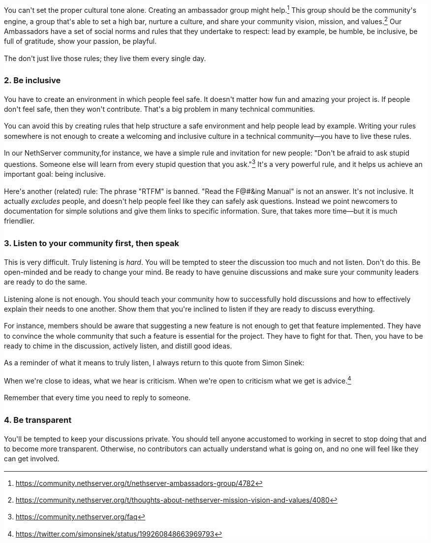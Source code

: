 You can't set the proper cultural tone alone. Creating an ambassador group might help.[^ambassador-group] This group should be the community's engine, a group that's able to set a high bar, nurture a culture, and share your community vision, mission, and values.[^community-engine] Our Ambassadors have a set of social norms and rules that they undertake to respect: lead by example, be humble, be inclusive, be full of gratitude, show your passion, be playful.

The don't just live those rules; they live them every single day.

### 2. Be inclusive

You have to create an environment in which people feel safe. It doesn't matter how fun and amazing your project is. If people don't feel safe, then they won't contribute. That's a big problem in many technical communities.

You can avoid this by creating rules that help structure a safe environment and help people lead by example. Writing your rules somewhere is not enough to create a welcoming and inclusive culture in a technical community—you have to live these rules.

In our NethServer community,for instance, we have a simple rule and invitation for new people: "Don't be afraid to ask stupid questions. Someone else will learn from every stupid question that you ask."[^nethserver-faq] It's a very powerful rule, and it helps us achieve an important goal: being inclusive.

Here's another (related) rule: The phrase "RTFM" is banned. "Read the F@#&ing Manual" is not an answer. It's not inclusive. It actually *excludes* people, and doesn't help people feel like they can safely ask questions. Instead we point newcomers to documentation for simple solutions and give them links to specific information. Sure, that takes more time—but it is much friendlier.

### 3. Listen to your community first, then speak

This is very difficult. Truly listening is *hard*. You will be tempted to steer the discussion too much and not listen. Don't do this. Be open-minded and be ready to change your mind. Be ready to have genuine discussions and make sure your community leaders are ready to do the same.

Listening alone is not enough. You should teach your community how to successfully hold discussions and how to effectively explain their needs to one another. Show them that you're inclined to listen if they are ready to discuss everything.

For instance, members should be aware that suggesting a new feature is not enough to get that feature implemented. They have to convince the whole community that such a feature is essential for the project. They have to fight for that. Then, you have to be ready to chime in the discussion, actively listen, and distill good ideas.

As a reminder of what it means to truly listen, I always return to this quote from Simon Sinek:

When we're close to ideas, what we hear is criticism. When we're open to criticism what we get is advice.[^criticism-advice]

Remember that every time you need to reply to someone.

### 4. Be transparent

You'll be tempted to keep your discussions private. You should tell anyone accustomed to working in secret to stop doing that and to become more transparent. Otherwise, no contributors can actually understand what is going on, and no one will feel like they can get involved.


[^welcoming-post]: https://community.nethserver.org/t/weekly-welcome-to-new-members-25-jul-16/3999
[^ambassador-group]: https://community.nethserver.org/t/nethserver-ambassadors-group/4782
[^community-engine]: https://community.nethserver.org/t/thoughts-about-nethserver-mission-vision-and-values/4080
[^nethserver-faq]: https://community.nethserver.org/faq
[^criticism-advice]: https://twitter.com/simonsinek/status/199260848663969793
[^nethserver-discourse]: https://community.nethserver.org/categories
[^pauling-ideas]: https://www.goodreads.com/author/quotes/52938.Linus\_Pauling
[^nethserver-comparison]: https://community.nethserver.org/tags/comparison
[^outside-perspective]: https://community.nethserver.org/t/improve-our-communication/2569
[^nethserver-howto]: https://community.nethserver.org/c/howto
[^nethserver-conference]: https://community.nethserver.org/t/nethserver-conference-in-italy-sept-29-30-2017/6404
[^godin-tribes]: https://www.ted.com/talks/seth_godin_the_tribes_we_lead
[^company-fail-community]: http://cmxhub.com/article/community-business-philosophy-tactic/
[^community-strategy]: https://opensource.com/open-organization/18/2/why-build-community-2